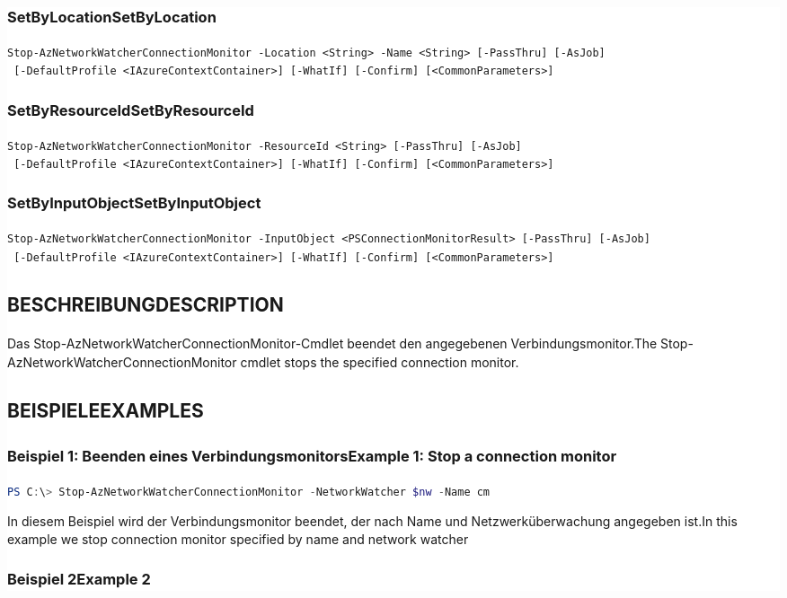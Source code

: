 ### <span data-ttu-id="ffb5a-107">SetByLocation</span><span class="sxs-lookup"><span data-stu-id="ffb5a-107">SetByLocation</span></span>
```
Stop-AzNetworkWatcherConnectionMonitor -Location <String> -Name <String> [-PassThru] [-AsJob]
 [-DefaultProfile <IAzureContextContainer>] [-WhatIf] [-Confirm] [<CommonParameters>]
```

### <span data-ttu-id="ffb5a-108">SetByResourceId</span><span class="sxs-lookup"><span data-stu-id="ffb5a-108">SetByResourceId</span></span>
```
Stop-AzNetworkWatcherConnectionMonitor -ResourceId <String> [-PassThru] [-AsJob]
 [-DefaultProfile <IAzureContextContainer>] [-WhatIf] [-Confirm] [<CommonParameters>]
```

### <span data-ttu-id="ffb5a-109">SetByInputObject</span><span class="sxs-lookup"><span data-stu-id="ffb5a-109">SetByInputObject</span></span>
```
Stop-AzNetworkWatcherConnectionMonitor -InputObject <PSConnectionMonitorResult> [-PassThru] [-AsJob]
 [-DefaultProfile <IAzureContextContainer>] [-WhatIf] [-Confirm] [<CommonParameters>]
```

## <span data-ttu-id="ffb5a-110">BESCHREIBUNG</span><span class="sxs-lookup"><span data-stu-id="ffb5a-110">DESCRIPTION</span></span>
<span data-ttu-id="ffb5a-111">Das Stop-AzNetworkWatcherConnectionMonitor-Cmdlet beendet den angegebenen Verbindungsmonitor.</span><span class="sxs-lookup"><span data-stu-id="ffb5a-111">The Stop-AzNetworkWatcherConnectionMonitor cmdlet stops the specified connection monitor.</span></span>

## <span data-ttu-id="ffb5a-112">BEISPIELE</span><span class="sxs-lookup"><span data-stu-id="ffb5a-112">EXAMPLES</span></span>

### <span data-ttu-id="ffb5a-113">Beispiel 1: Beenden eines Verbindungsmonitors</span><span class="sxs-lookup"><span data-stu-id="ffb5a-113">Example 1: Stop a connection monitor</span></span>
```powershell
PS C:\> Stop-AzNetworkWatcherConnectionMonitor -NetworkWatcher $nw -Name cm
```

<span data-ttu-id="ffb5a-114">In diesem Beispiel wird der Verbindungsmonitor beendet, der nach Name und Netzwerküberwachung angegeben ist.</span><span class="sxs-lookup"><span data-stu-id="ffb5a-114">In this example we stop connection monitor specified by name and network watcher</span></span>

### <span data-ttu-id="ffb5a-115">Beispiel 2</span><span class="sxs-lookup"><span data-stu-id="ffb5a-115">Example 2</span></span>

